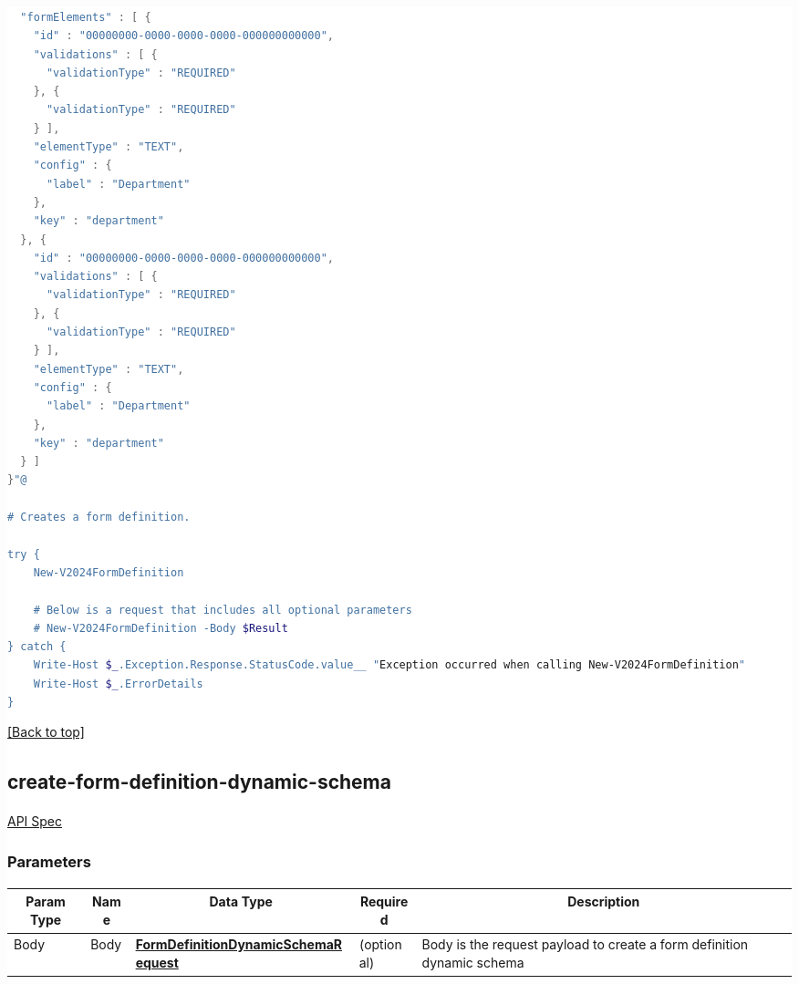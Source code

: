 ```powershell
  "formElements" : [ {
    "id" : "00000000-0000-0000-0000-000000000000",
    "validations" : [ {
      "validationType" : "REQUIRED"
    }, {
      "validationType" : "REQUIRED"
    } ],
    "elementType" : "TEXT",
    "config" : {
      "label" : "Department"
    },
    "key" : "department"
  }, {
    "id" : "00000000-0000-0000-0000-000000000000",
    "validations" : [ {
      "validationType" : "REQUIRED"
    }, {
      "validationType" : "REQUIRED"
    } ],
    "elementType" : "TEXT",
    "config" : {
      "label" : "Department"
    },
    "key" : "department"
  } ]
}"@

# Creates a form definition.

try {
    New-V2024FormDefinition

    # Below is a request that includes all optional parameters
    # New-V2024FormDefinition -Body $Result
} catch {
    Write-Host $_.Exception.Response.StatusCode.value__ "Exception occurred when calling New-V2024FormDefinition"
    Write-Host $_.ErrorDetails
}
```

[[Back to top]](#)

## create-form-definition-dynamic-schema

[API Spec](https://developer.sailpoint.com/docs/api/v2024/create-form-definition-dynamic-schema)

### Parameters

| Param Type | Name | Data Type | Required | Description |
| --- | --- | --- | --- | --- |
| Body | Body | [**FormDefinitionDynamicSchemaRequest**](../models/form-definition-dynamic-schema-request) | (optional) | Body is the request payload to create a form definition dynamic schema |
